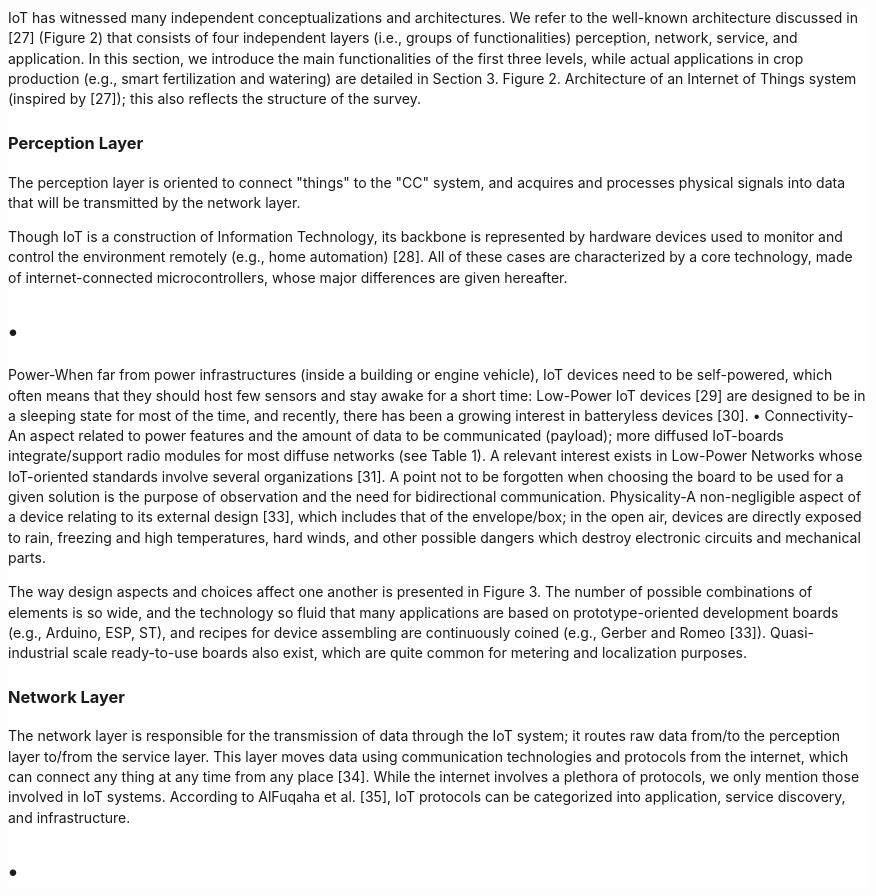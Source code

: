 IoT has witnessed many independent conceptualizations and architectures. We refer to the well-known architecture discussed in [27] (Figure 2) that consists of four independent layers (i.e., groups of functionalities) perception, network, service, and application. In this section, we introduce the main functionalities of the first three levels, while actual applications in crop production (e.g., smart fertilization and watering) are detailed in Section 3.  Figure 2. Architecture of an Internet of Things system (inspired by [27]); this also reflects the structure of the survey.


### Perception Layer

The perception layer is oriented to connect "things" to the "CC" system, and acquires and processes physical signals into data that will be transmitted by the network layer.

Though IoT is a construction of Information Technology, its backbone is represented by hardware devices used to monitor and control the environment remotely (e.g., home automation) [28]. All of these cases are characterized by a core technology, made of internet-connected microcontrollers, whose major differences are given hereafter.


## •

Power-When far from power infrastructures (inside a building or engine vehicle), IoT devices need to be self-powered, which often means that they should host few sensors and stay awake for a short time: Low-Power IoT devices [29] are designed to be in a sleeping state for most of the time, and recently, there has been a growing interest in batteryless devices [30]. • Connectivity-An aspect related to power features and the amount of data to be communicated (payload); more diffused IoT-boards integrate/support radio modules for most diffuse networks (see Table 1). A relevant interest exists in Low-Power Networks whose IoT-oriented standards involve several organizations [31]. A point not to be forgotten when choosing the board to be used for a given solution is the purpose of observation and the need for bidirectional communication. Physicality-A non-negligible aspect of a device relating to its external design [33], which includes that of the envelope/box; in the open air, devices are directly exposed to rain, freezing and high temperatures, hard winds, and other possible dangers which destroy electronic circuits and mechanical parts.

The way design aspects and choices affect one another is presented in Figure 3.  The number of possible combinations of elements is so wide, and the technology so fluid that many applications are based on prototype-oriented development boards (e.g., Arduino, ESP, ST), and recipes for device assembling are continuously coined (e.g., Gerber and Romeo [33]). Quasi-industrial scale ready-to-use boards also exist, which are quite common for metering and localization purposes.


### Network Layer

The network layer is responsible for the transmission of data through the IoT system; it routes raw data from/to the perception layer to/from the service layer. This layer moves data using communication technologies and protocols from the internet, which can connect any thing at any time from any place [34]. While the internet involves a plethora of protocols, we only mention those involved in IoT systems. According to AlFuqaha et al. [35], IoT protocols can be categorized into application, service discovery, and infrastructure.


## •
